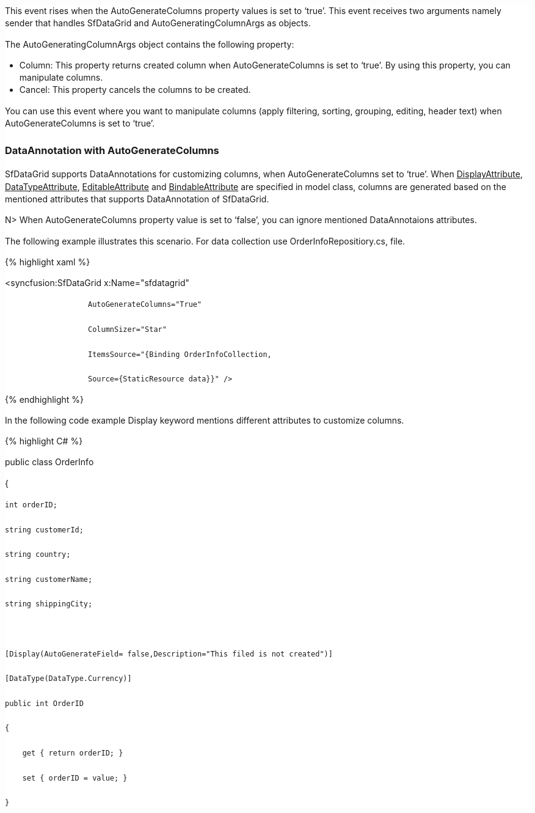 This event rises when the AutoGenerateColumns property values is set to ‘true’. This event receives two arguments namely sender that handles SfDataGrid and AutoGeneratingColumnArgs as objects.

The AutoGeneratingColumnArgs object contains the following property:

* Column: This property returns created column when AutoGenerateColumns is set to ‘true’. By using this property, you can manipulate columns.
* Cancel: This property cancels the columns to be created. 

You can use this event where you want to manipulate columns (apply filtering, sorting, grouping, editing, header text) when AutoGenerateColumns is set to ‘true’.

### DataAnnotation with AutoGenerateColumns

SfDataGrid supports DataAnnotations for customizing columns, when AutoGenerateColumns set to ‘true’. When [DisplayAttribute](http://msdn.microsoft.com/en-us/library/system.componentmodel.dataannotations.displayattribute(v=vs.110).aspx), [DataTypeAttribute](http://msdn.microsoft.com/en-us/library/system.componentmodel.dataannotations.datatypeattribute(v=vs.110).aspx), [EditableAttribute](http://msdn.microsoft.com/en-us/library/system.componentmodel.dataannotations.editableattribute.aspx) and [BindableAttribute](http://msdn.microsoft.com/en-us/library/system.componentmodel.bindableattribute.aspx) are specified in model class, columns are generated based on the mentioned attributes that supports DataAnnotation of SfDataGrid.

N> When AutoGenerateColumns property value is set to ‘false’, you can ignore mentioned DataAnnotaions attributes.

The following example illustrates this scenario. For data collection use OrderInfoRepositiory.cs, file.

{% highlight xaml %}

<syncfusion:SfDataGrid x:Name="sfdatagrid"

                       AutoGenerateColumns="True"

                       ColumnSizer="Star"

                       ItemsSource="{Binding OrderInfoCollection,

                       Source={StaticResource data}}" />


{% endhighlight %}


In the following code example Display keyword mentions different attributes to customize columns.


{% highlight C# %}

public class OrderInfo

{

    int orderID;

    string customerId;

    string country;

    string customerName;

    string shippingCity;



    [Display(AutoGenerateField= false,Description="This filed is not created")]

    [DataType(DataType.Currency)]

    public int OrderID

    {

        get { return orderID; }

        set { orderID = value; }

    }